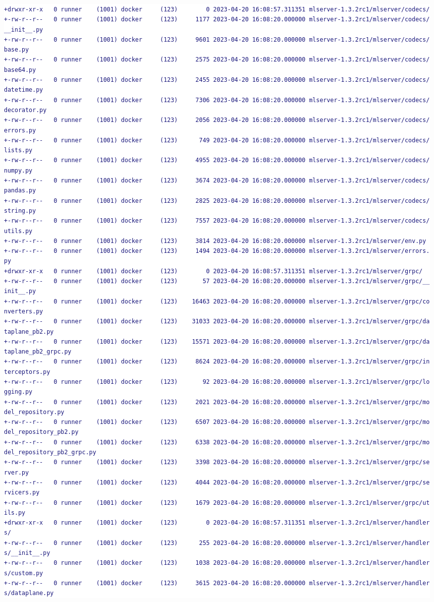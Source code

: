 ```diff
+drwxr-xr-x   0 runner    (1001) docker     (123)        0 2023-04-20 16:08:57.311351 mlserver-1.3.2rc1/mlserver/codecs/
+-rw-r--r--   0 runner    (1001) docker     (123)     1177 2023-04-20 16:08:20.000000 mlserver-1.3.2rc1/mlserver/codecs/__init__.py
+-rw-r--r--   0 runner    (1001) docker     (123)     9601 2023-04-20 16:08:20.000000 mlserver-1.3.2rc1/mlserver/codecs/base.py
+-rw-r--r--   0 runner    (1001) docker     (123)     2575 2023-04-20 16:08:20.000000 mlserver-1.3.2rc1/mlserver/codecs/base64.py
+-rw-r--r--   0 runner    (1001) docker     (123)     2455 2023-04-20 16:08:20.000000 mlserver-1.3.2rc1/mlserver/codecs/datetime.py
+-rw-r--r--   0 runner    (1001) docker     (123)     7306 2023-04-20 16:08:20.000000 mlserver-1.3.2rc1/mlserver/codecs/decorator.py
+-rw-r--r--   0 runner    (1001) docker     (123)     2056 2023-04-20 16:08:20.000000 mlserver-1.3.2rc1/mlserver/codecs/errors.py
+-rw-r--r--   0 runner    (1001) docker     (123)      749 2023-04-20 16:08:20.000000 mlserver-1.3.2rc1/mlserver/codecs/lists.py
+-rw-r--r--   0 runner    (1001) docker     (123)     4955 2023-04-20 16:08:20.000000 mlserver-1.3.2rc1/mlserver/codecs/numpy.py
+-rw-r--r--   0 runner    (1001) docker     (123)     3674 2023-04-20 16:08:20.000000 mlserver-1.3.2rc1/mlserver/codecs/pandas.py
+-rw-r--r--   0 runner    (1001) docker     (123)     2825 2023-04-20 16:08:20.000000 mlserver-1.3.2rc1/mlserver/codecs/string.py
+-rw-r--r--   0 runner    (1001) docker     (123)     7557 2023-04-20 16:08:20.000000 mlserver-1.3.2rc1/mlserver/codecs/utils.py
+-rw-r--r--   0 runner    (1001) docker     (123)     3814 2023-04-20 16:08:20.000000 mlserver-1.3.2rc1/mlserver/env.py
+-rw-r--r--   0 runner    (1001) docker     (123)     1494 2023-04-20 16:08:20.000000 mlserver-1.3.2rc1/mlserver/errors.py
+drwxr-xr-x   0 runner    (1001) docker     (123)        0 2023-04-20 16:08:57.311351 mlserver-1.3.2rc1/mlserver/grpc/
+-rw-r--r--   0 runner    (1001) docker     (123)       57 2023-04-20 16:08:20.000000 mlserver-1.3.2rc1/mlserver/grpc/__init__.py
+-rw-r--r--   0 runner    (1001) docker     (123)    16463 2023-04-20 16:08:20.000000 mlserver-1.3.2rc1/mlserver/grpc/converters.py
+-rw-r--r--   0 runner    (1001) docker     (123)    31033 2023-04-20 16:08:20.000000 mlserver-1.3.2rc1/mlserver/grpc/dataplane_pb2.py
+-rw-r--r--   0 runner    (1001) docker     (123)    15571 2023-04-20 16:08:20.000000 mlserver-1.3.2rc1/mlserver/grpc/dataplane_pb2_grpc.py
+-rw-r--r--   0 runner    (1001) docker     (123)     8624 2023-04-20 16:08:20.000000 mlserver-1.3.2rc1/mlserver/grpc/interceptors.py
+-rw-r--r--   0 runner    (1001) docker     (123)       92 2023-04-20 16:08:20.000000 mlserver-1.3.2rc1/mlserver/grpc/logging.py
+-rw-r--r--   0 runner    (1001) docker     (123)     2021 2023-04-20 16:08:20.000000 mlserver-1.3.2rc1/mlserver/grpc/model_repository.py
+-rw-r--r--   0 runner    (1001) docker     (123)     6507 2023-04-20 16:08:20.000000 mlserver-1.3.2rc1/mlserver/grpc/model_repository_pb2.py
+-rw-r--r--   0 runner    (1001) docker     (123)     6338 2023-04-20 16:08:20.000000 mlserver-1.3.2rc1/mlserver/grpc/model_repository_pb2_grpc.py
+-rw-r--r--   0 runner    (1001) docker     (123)     3398 2023-04-20 16:08:20.000000 mlserver-1.3.2rc1/mlserver/grpc/server.py
+-rw-r--r--   0 runner    (1001) docker     (123)     4044 2023-04-20 16:08:20.000000 mlserver-1.3.2rc1/mlserver/grpc/servicers.py
+-rw-r--r--   0 runner    (1001) docker     (123)     1679 2023-04-20 16:08:20.000000 mlserver-1.3.2rc1/mlserver/grpc/utils.py
+drwxr-xr-x   0 runner    (1001) docker     (123)        0 2023-04-20 16:08:57.311351 mlserver-1.3.2rc1/mlserver/handlers/
+-rw-r--r--   0 runner    (1001) docker     (123)      255 2023-04-20 16:08:20.000000 mlserver-1.3.2rc1/mlserver/handlers/__init__.py
+-rw-r--r--   0 runner    (1001) docker     (123)     1038 2023-04-20 16:08:20.000000 mlserver-1.3.2rc1/mlserver/handlers/custom.py
+-rw-r--r--   0 runner    (1001) docker     (123)     3615 2023-04-20 16:08:20.000000 mlserver-1.3.2rc1/mlserver/handlers/dataplane.py
```
